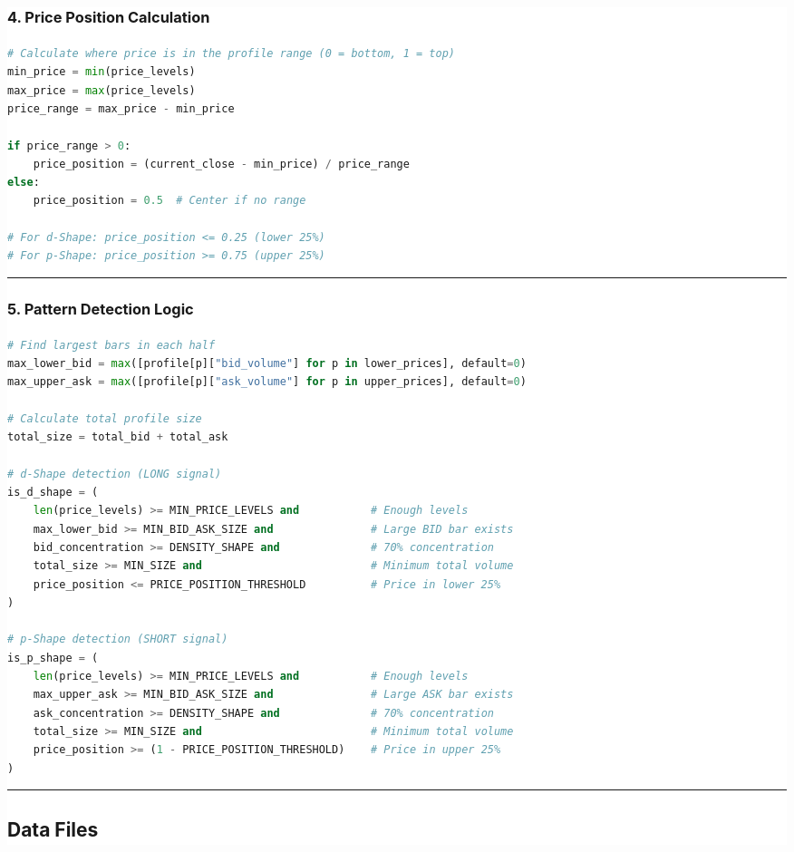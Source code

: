 
### 4. Price Position Calculation

```python
# Calculate where price is in the profile range (0 = bottom, 1 = top)
min_price = min(price_levels)
max_price = max(price_levels)
price_range = max_price - min_price

if price_range > 0:
    price_position = (current_close - min_price) / price_range
else:
    price_position = 0.5  # Center if no range

# For d-Shape: price_position <= 0.25 (lower 25%)
# For p-Shape: price_position >= 0.75 (upper 25%)
```

---

### 5. Pattern Detection Logic

```python
# Find largest bars in each half
max_lower_bid = max([profile[p]["bid_volume"] for p in lower_prices], default=0)
max_upper_ask = max([profile[p]["ask_volume"] for p in upper_prices], default=0)

# Calculate total profile size
total_size = total_bid + total_ask

# d-Shape detection (LONG signal)
is_d_shape = (
    len(price_levels) >= MIN_PRICE_LEVELS and           # Enough levels
    max_lower_bid >= MIN_BID_ASK_SIZE and               # Large BID bar exists
    bid_concentration >= DENSITY_SHAPE and              # 70% concentration
    total_size >= MIN_SIZE and                          # Minimum total volume
    price_position <= PRICE_POSITION_THRESHOLD          # Price in lower 25%
)

# p-Shape detection (SHORT signal)
is_p_shape = (
    len(price_levels) >= MIN_PRICE_LEVELS and           # Enough levels
    max_upper_ask >= MIN_BID_ASK_SIZE and               # Large ASK bar exists
    ask_concentration >= DENSITY_SHAPE and              # 70% concentration
    total_size >= MIN_SIZE and                          # Minimum total volume
    price_position >= (1 - PRICE_POSITION_THRESHOLD)    # Price in upper 25%
)
```

---

## Data Files
